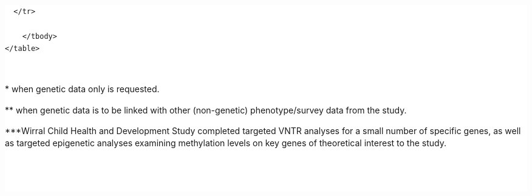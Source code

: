       </tr>
    
        </tbody>
    </table>


<br>


  <p>* when genetic data only is requested.</p>
  <p>** when genetic data is to be linked with other (non-genetic) phenotype/survey data from the study.</p>
    <p>***Wirral Child Health and Development Study completed targeted VNTR analyses for a small number of specific genes, as well as targeted epigenetic analyses examining methylation levels on key genes of theoretical interest to the study.</p> <br>
  <p>
    <br>
  </p>
  


  
  
